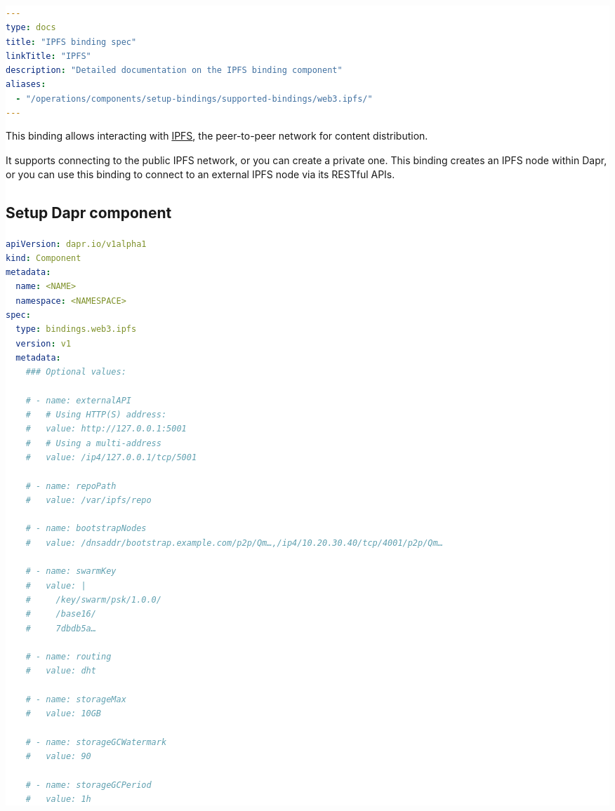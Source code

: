 ```yaml
---
type: docs
title: "IPFS binding spec"
linkTitle: "IPFS"
description: "Detailed documentation on the IPFS binding component"
aliases:
  - "/operations/components/setup-bindings/supported-bindings/web3.ipfs/"
---
```


This binding allows interacting with [IPFS](https://ipfs.io/), the peer-to-peer network for content distribution.

It supports connecting to the public IPFS network, or you can create a private one. This binding creates an IPFS node within Dapr, or you can use this binding to connect to an external IPFS node via its RESTful APIs.

## Setup Dapr component

```yaml
apiVersion: dapr.io/v1alpha1
kind: Component
metadata:
  name: <NAME>
  namespace: <NAMESPACE>
spec:
  type: bindings.web3.ipfs
  version: v1
  metadata:
    ### Optional values:

    # - name: externalAPI
    #   # Using HTTP(S) address:
    #   value: http://127.0.0.1:5001
    #   # Using a multi-address
    #   value: /ip4/127.0.0.1/tcp/5001

    # - name: repoPath
    #   value: /var/ipfs/repo

    # - name: bootstrapNodes
    #   value: /dnsaddr/bootstrap.example.com/p2p/Qm…,/ip4/10.20.30.40/tcp/4001/p2p/Qm…

    # - name: swarmKey
    #   value: |
    #     /key/swarm/psk/1.0.0/
    #     /base16/
    #     7dbdb5a…

    # - name: routing
    #   value: dht

    # - name: storageMax
    #   value: 10GB

    # - name: storageGCWatermark
    #   value: 90

    # - name: storageGCPeriod
    #   value: 1h
```
